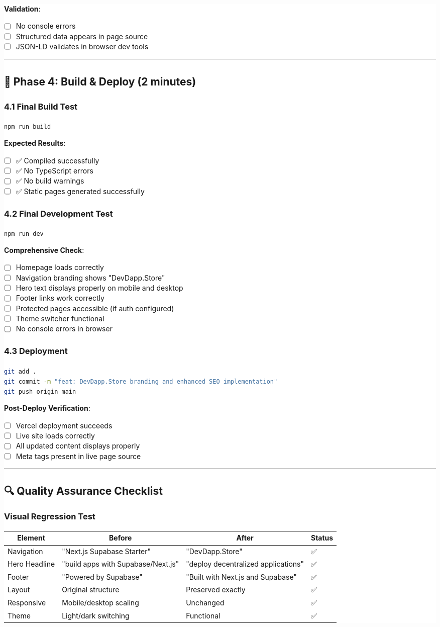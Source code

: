 **Validation**:
- [ ] No console errors
- [ ] Structured data appears in page source
- [ ] JSON-LD validates in browser dev tools

---

## 🔧 **Phase 4: Build & Deploy** (2 minutes)

### **4.1 Final Build Test**
```bash
npm run build
```

**Expected Results**:
- [ ] ✅ Compiled successfully
- [ ] ✅ No TypeScript errors
- [ ] ✅ No build warnings
- [ ] ✅ Static pages generated successfully

### **4.2 Final Development Test**
```bash  
npm run dev
```

**Comprehensive Check**:
- [ ] Homepage loads correctly
- [ ] Navigation branding shows "DevDapp.Store"
- [ ] Hero text displays properly on mobile and desktop
- [ ] Footer links work correctly  
- [ ] Protected pages accessible (if auth configured)
- [ ] Theme switcher functional
- [ ] No console errors in browser

### **4.3 Deployment**
```bash
git add .
git commit -m "feat: DevDapp.Store branding and enhanced SEO implementation"
git push origin main
```

**Post-Deploy Verification**:
- [ ] Vercel deployment succeeds
- [ ] Live site loads correctly
- [ ] All updated content displays properly
- [ ] Meta tags present in live page source

---

## 🔍 **Quality Assurance Checklist**

### **Visual Regression Test**
| Element | Before | After | Status |
|---------|--------|-------|--------|
| Navigation | "Next.js Supabase Starter" | "DevDapp.Store" | ✅ |
| Hero Headline | "build apps with Supabase/Next.js" | "deploy decentralized applications" | ✅ |
| Footer | "Powered by Supabase" | "Built with Next.js and Supabase" | ✅ |
| Layout | Original structure | Preserved exactly | ✅ |
| Responsive | Mobile/desktop scaling | Unchanged | ✅ |
| Theme | Light/dark switching | Functional | ✅ |
